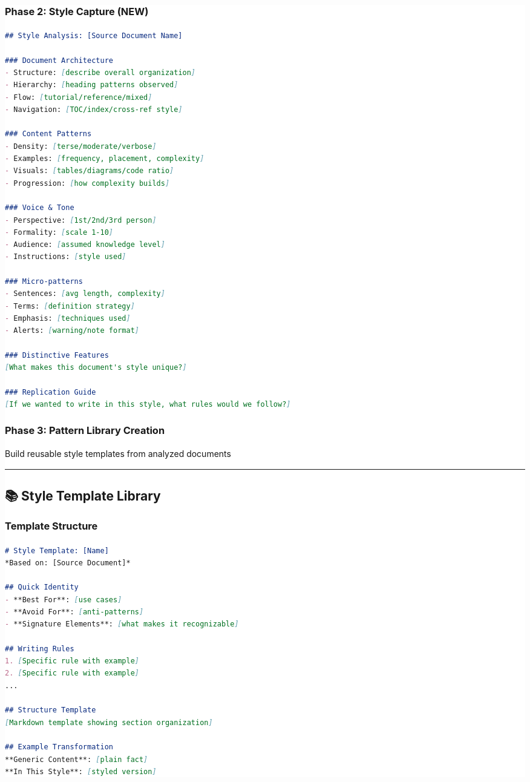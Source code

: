 ### Phase 2: Style Capture (NEW)
```markdown
## Style Analysis: [Source Document Name]

### Document Architecture
- Structure: [describe overall organization]
- Hierarchy: [heading patterns observed]
- Flow: [tutorial/reference/mixed]
- Navigation: [TOC/index/cross-ref style]

### Content Patterns
- Density: [terse/moderate/verbose]
- Examples: [frequency, placement, complexity]
- Visuals: [tables/diagrams/code ratio]
- Progression: [how complexity builds]

### Voice & Tone
- Perspective: [1st/2nd/3rd person]
- Formality: [scale 1-10]
- Audience: [assumed knowledge level]
- Instructions: [style used]

### Micro-patterns
- Sentences: [avg length, complexity]
- Terms: [definition strategy]
- Emphasis: [techniques used]
- Alerts: [warning/note format]

### Distinctive Features
[What makes this document's style unique?]

### Replication Guide
[If we wanted to write in this style, what rules would we follow?]
```

### Phase 3: Pattern Library Creation
Build reusable style templates from analyzed documents

---

## 📚 Style Template Library

### Template Structure
```markdown
# Style Template: [Name]
*Based on: [Source Document]*

## Quick Identity
- **Best For**: [use cases]
- **Avoid For**: [anti-patterns]
- **Signature Elements**: [what makes it recognizable]

## Writing Rules
1. [Specific rule with example]
2. [Specific rule with example]
...

## Structure Template
[Markdown template showing section organization]

## Example Transformation
**Generic Content**: [plain fact]
**In This Style**: [styled version]
```